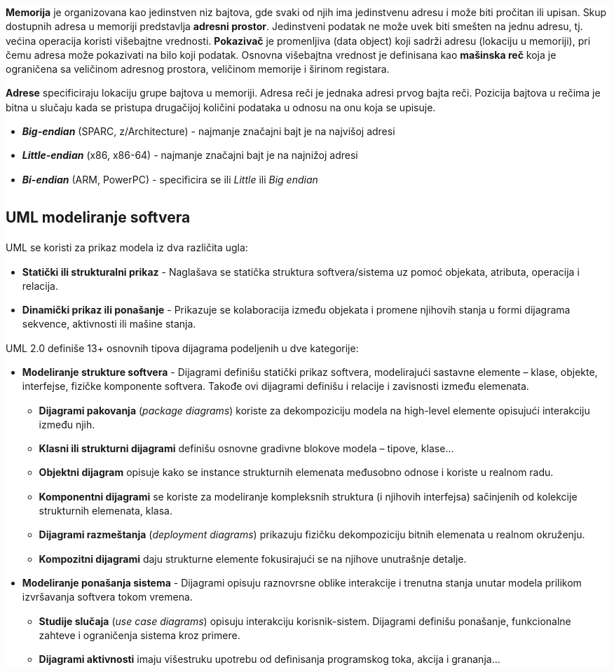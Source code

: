 **Memorija** je organizovana kao jedinstven niz bajtova, gde svaki od njih ima jedinstvenu adresu i može biti pročitan ili upisan. Skup dostupnih adresa u memoriji predstavlja **adresni prostor**. Jedinstveni podatak ne može uvek biti smešten na jednu adresu, tj. većina 
operacija koristi višebajtne vrednosti. **Pokazivač** je promenljiva (data object) koji sadrži adresu (lokaciju u memoriji), pri čemu adresa može pokazivati na bilo koji podatak. Osnovna višebajtna vrednost je definisana kao **mašinska reč** koja je ograničena sa veličinom adresnog prostora, veličinom memorije i širinom registara.

**Adrese** specificiraju lokaciju grupe bajtova u memoriji. Adresa reči je jednaka adresi prvog bajta reči. Pozicija bajtova u rečima je bitna u slučaju kada se pristupa drugačijoj količini podataka u odnosu na onu koja se upisuje.

- ***Big-endian*** (SPARC, z/Architecture) - najmanje značajni bajt je na najvišoj adresi

- ***Little-endian*** (x86, x86-64) - najmanje značajni bajt je na najnižoj adresi

- ***Bi-endian*** (ARM, PowerPC) -  specificira se ili *Little* ili *Big endian*

## UML modeliranje softvera

UML se koristi za prikaz modela iz dva različita ugla:

- **Statički ili strukturalni prikaz** -  Naglašava se statička struktura softvera/sistema uz pomoć objekata, atributa, operacija i relacija.

- **Dinamički prikaz ili ponašanje** - Prikazuje se kolaboracija između objekata i promene njihovih stanja u formi dijagrama sekvence, aktivnosti ili mašine stanja.

UML 2.0 definiše 13+ osnovnih tipova dijagrama podeljenih u dve kategorije:

- **Modeliranje strukture softvera** - Dijagrami definišu statički prikaz softvera, modelirajući sastavne elemente – klase, objekte, interfejse, fizičke komponente softvera. Takođe ovi dijagrami definišu i relacije i zavisnosti između elemenata.

    - **Dijagrami pakovanja** (*package diagrams*) koriste za dekompoziciju modela na high-level elemente opisujući interakciju između njih.
  
    - **Klasni ili strukturni dijagrami** definišu osnovne gradivne blokove modela – tipove, klase...
    
    - **Objektni dijagram** opisuje kako se instance strukturnih elemenata međusobno odnose i koriste u realnom radu.
    
    - **Komponentni dijagrami** se koriste za modeliranje kompleksnih struktura (i njihovih interfejsa) sačinjenih od kolekcije strukturnih elemenata, klasa. 
    
    - **Dijagrami razmeštanja** (*deployment diagrams*) prikazuju fizičku dekompoziciju bitnih elemenata u realnom okruženju.
    
    - **Kompozitni dijagrami** daju strukturne elemente fokusirajući se na njihove unutrašnje detalje.

- **Modeliranje ponašanja sistema** - Dijagrami opisuju raznovrsne oblike interakcije i trenutna stanja unutar modela prilikom izvršavanja softvera tokom vremena.

    - **Studije slučaja** (*use case diagrams*) opisuju interakciju korisnik-sistem. Dijagrami definišu ponašanje, funkcionalne zahteve i ograničenja sistema kroz primere.
    
    - **Dijagrami aktivnosti** imaju višestruku upotrebu od definisanja programskog toka, akcija i grananja...
    